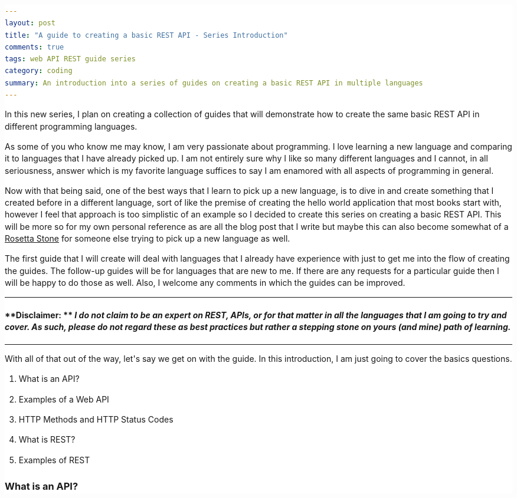 ```yaml
---
layout: post
title: "A guide to creating a basic REST API - Series Introduction"
comments: true
tags: web API REST guide series
category: coding
summary: An introduction into a series of guides on creating a basic REST API in multiple languages
---
```


In this new series, I plan on creating a collection of guides that will demonstrate how to create the same basic REST API in different programming languages.

As some of you who know me may know, I am very passionate about programming. I love learning a new language and comparing it to languages that I have already picked up. I am not entirely sure why I like so many different languages and I cannot, in all seriousness, answer which is my favorite language suffices to say I am enamored with all aspects of programming in general.

Now with that being said, one of the best ways that I learn to pick up a new language, is to dive in and create something that I created before in a different language, sort of like the premise of creating the hello world application that most books start with, however I feel that approach is too simplistic of an example so I decided to create this series on creating a basic REST API. This will be more so for my own personal reference as are all the blog post that I write but maybe this can also become somewhat of a [Rosetta Stone](http://en.wikipedia.org/wiki/Rosetta_Stone) for someone else trying to pick up a new language as well.

The first guide that I will create will deal with languages that I already have experience with just to get me into the flow of creating the guides. The follow-up guides will be for languages that are new to me. If there are any requests for a particular guide then I will be happy to do those as well. Also, I welcome any comments in which the guides can be improved.

---

#### **Disclaimer: ** _I do not claim to be an expert on REST, APIs, or for that matter in all the languages that I am going to try and cover. As such, please do not regard these as best practices but rather a stepping stone on yours (and mine) path of learning._

---

With all of that out of the way, let&#39;s say we get on with the guide. In this introduction, I am just going to cover the basics questions.

1. What is an API?

2. Examples of a Web API

3. HTTP Methods and HTTP Status Codes

4. What is REST?

5. Examples of REST

### What is an API? ###
